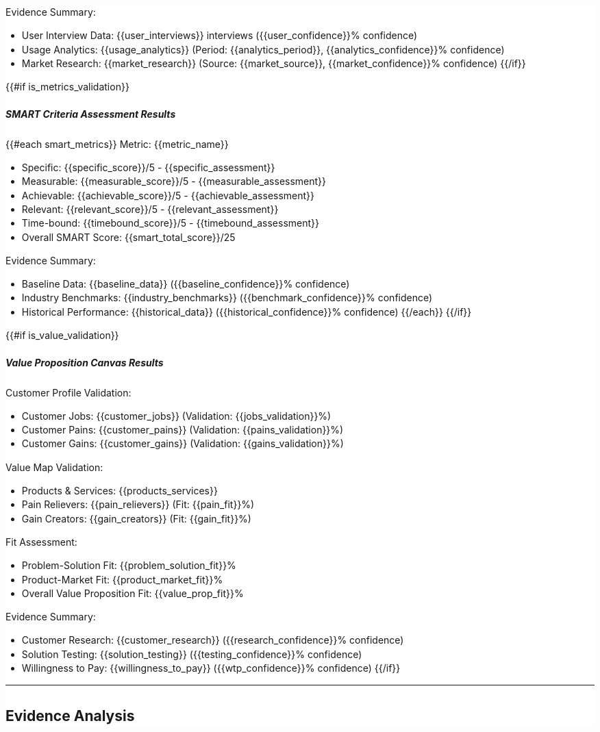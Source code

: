 Evidence Summary:
- User Interview Data: {{user_interviews}} interviews ({{user_confidence}}% confidence)
- Usage Analytics: {{usage_analytics}} (Period: {{analytics_period}}, {{analytics_confidence}}% confidence)
- Market Research: {{market_research}} (Source: {{market_source}}, {{market_confidence}}% confidence)
{{/if}}

{{#if is_metrics_validation}}

##### SMART Criteria Assessment Results

{{#each smart_metrics}}
Metric: {{metric_name}}
- Specific: {{specific_score}}/5 - {{specific_assessment}}
- Measurable: {{measurable_score}}/5 - {{measurable_assessment}}
- Achievable: {{achievable_score}}/5 - {{achievable_assessment}}
- Relevant: {{relevant_score}}/5 - {{relevant_assessment}}
- Time-bound: {{timebound_score}}/5 - {{timebound_assessment}}
- Overall SMART Score: {{smart_total_score}}/25

Evidence Summary:
- Baseline Data: {{baseline_data}} ({{baseline_confidence}}% confidence)
- Industry Benchmarks: {{industry_benchmarks}} ({{benchmark_confidence}}% confidence)
- Historical Performance: {{historical_data}} ({{historical_confidence}}% confidence)
{{/each}}
{{/if}}

{{#if is_value_validation}}

##### Value Proposition Canvas Results

Customer Profile Validation:
- Customer Jobs: {{customer_jobs}} (Validation: {{jobs_validation}}%)
- Customer Pains: {{customer_pains}} (Validation: {{pains_validation}}%)
- Customer Gains: {{customer_gains}} (Validation: {{gains_validation}}%)

Value Map Validation:
- Products & Services: {{products_services}}
- Pain Relievers: {{pain_relievers}} (Fit: {{pain_fit}}%)
- Gain Creators: {{gain_creators}} (Fit: {{gain_fit}}%)

Fit Assessment:
- Problem-Solution Fit: {{problem_solution_fit}}%
- Product-Market Fit: {{product_market_fit}}%
- Overall Value Proposition Fit: {{value_prop_fit}}%

Evidence Summary:
- Customer Research: {{customer_research}} ({{research_confidence}}% confidence)
- Solution Testing: {{solution_testing}} ({{testing_confidence}}% confidence)
- Willingness to Pay: {{willingness_to_pay}} ({{wtp_confidence}}% confidence)
{{/if}}

---

## Evidence Analysis
